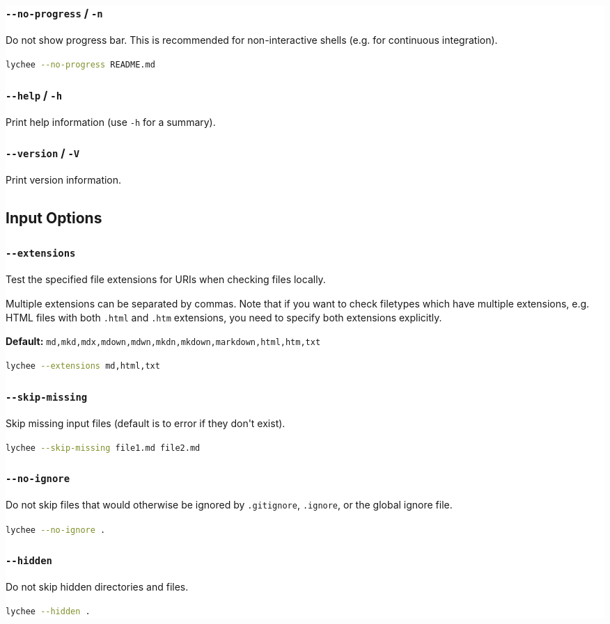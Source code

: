 ### `--no-progress` / `-n`

Do not show progress bar. This is recommended for non-interactive shells (e.g. for continuous integration).

```bash
lychee --no-progress README.md
```

### `--help` / `-h`

Print help information (use `-h` for a summary).

### `--version` / `-V`

Print version information.

## Input Options

### `--extensions`

Test the specified file extensions for URIs when checking files locally.

Multiple extensions can be separated by commas. Note that if you want to check filetypes which have multiple extensions, e.g. HTML files with both `.html` and `.htm` extensions, you need to specify both extensions explicitly.

**Default:** `md,mkd,mdx,mdown,mdwn,mkdn,mkdown,markdown,html,htm,txt`

```bash
lychee --extensions md,html,txt
```

### `--skip-missing`

Skip missing input files (default is to error if they don't exist).

```bash
lychee --skip-missing file1.md file2.md
```

### `--no-ignore`

Do not skip files that would otherwise be ignored by `.gitignore`, `.ignore`, or the global ignore file.

```bash
lychee --no-ignore .
```

### `--hidden`

Do not skip hidden directories and files.

```bash
lychee --hidden .
```
